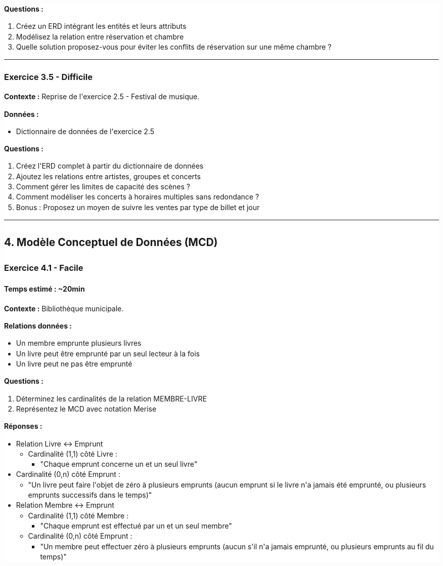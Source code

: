 **Questions :**

1. Créez un ERD intégrant les entités et leurs attributs
2. Modélisez la relation entre réservation et chambre
3. Quelle solution proposez-vous pour éviter les conflits de réservation sur une même chambre ?

---

### Exercice 3.5 - Difficile

**Contexte :** Reprise de l'exercice 2.5 - Festival de musique.

**Données :**

- Dictionnaire de données de l'exercice 2.5

**Questions :**

1. Créez l'ERD complet à partir du dictionnaire de données
2. Ajoutez les relations entre artistes, groupes et concerts
3. Comment gérer les limites de capacité des scènes ?
4. Comment modéliser les concerts à horaires multiples sans redondance ?
5. Bonus : Proposez un moyen de suivre les ventes par type de billet et jour

---

## 4. Modèle Conceptuel de Données (MCD)

### Exercice 4.1 - Facile
#### Temps estimé : ~20min
**Contexte :** Bibliothèque municipale.

**Relations données :**
- Un membre emprunte plusieurs livres
- Un livre peut être emprunté par un seul lecteur à la fois
- Un livre peut ne pas être emprunté

**Questions :**
1. Déterminez les cardinalités de la relation MEMBRE-LIVRE
2. Représentez le MCD avec notation Merise

**Réponses :**
- Relation Livre ↔ Emprunt
  - Cardinalité (1,1) côté Livre :
    - "Chaque emprunt concerne un et un seul livre"
- Cardinalité (0,n) côté Emprunt :
  - "Un livre peut faire l'objet de zéro à plusieurs emprunts (aucun emprunt si le livre n'a jamais été emprunté, ou plusieurs emprunts successifs dans le temps)"
- Relation Membre ↔ Emprunt
  - Cardinalité (1,1) côté Membre :
    - "Chaque emprunt est effectué par un et un seul membre"
  - Cardinalité (0,n) côté Emprunt :
    - "Un membre peut effectuer zéro à plusieurs emprunts (aucun s'il n'a jamais emprunté, ou plusieurs emprunts au fil du temps)"
